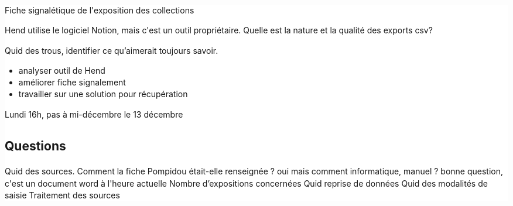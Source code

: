 Fiche signalétique de l'exposition des collections

Hend utilise le logiciel Notion, mais c'est un outil propriétaire. Quelle est la nature et la qualité des exports csv? 

Quid des trous, identifier ce qu’aimerait toujours savoir.
- analyser outil de Hend
- améliorer fiche signalement
- travailler sur une solution pour récupération

Lundi 16h, pas à mi-décembre le 13 décembre


## Questions
Quid des sources.
Comment la fiche Pompidou était-elle renseignée ?  oui mais comment informatique, manuel ? bonne question, c'est un document word à l'heure actuelle
Nombre d’expositions concernées
Quid reprise de données
Quid des modalités de saisie
Traitement des sources